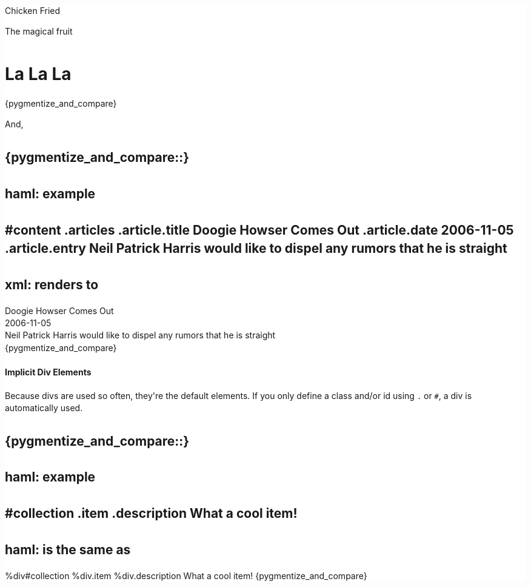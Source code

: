   <span id="rice">Chicken Fried</span>
  <p class="beans" food="true">The magical fruit</p>
  <h1 id="id" class="class otherclass">La La La</h1>
</div>
{pygmentize_and_compare}

And,

{pygmentize_and_compare::}
-----------------------------
haml: example
-----------------------------
#content
  .articles
    .article.title Doogie Howser Comes Out
    .article.date 2006-11-05
    .article.entry
      Neil Patrick Harris would like to dispel any rumors that he is straight
-----------------------------
xml: renders to
-----------------------------
<div id="content">
  <div class="articles">
    <div class="article title">Doogie Howser Comes Out</div>
    <div class="article date">2006-11-05</div>
    <div class="article entry">
      Neil Patrick Harris would like to dispel any rumors that he is straight
    </div>
  </div>
</div>
{pygmentize_and_compare}

#### Implicit Div Elements

Because divs are used so often, they're the default elements.
If you only define a class and/or id using `.` or `#`,
a div is automatically used.

{pygmentize_and_compare::}
-----------------------------
haml: example
-----------------------------
#collection
  .item
    .description What a cool item!
-----------------------------
haml: is the same as
-----------------------------
%div#collection
  %div.item
    %div.description What a cool item!
{pygmentize_and_compare}
